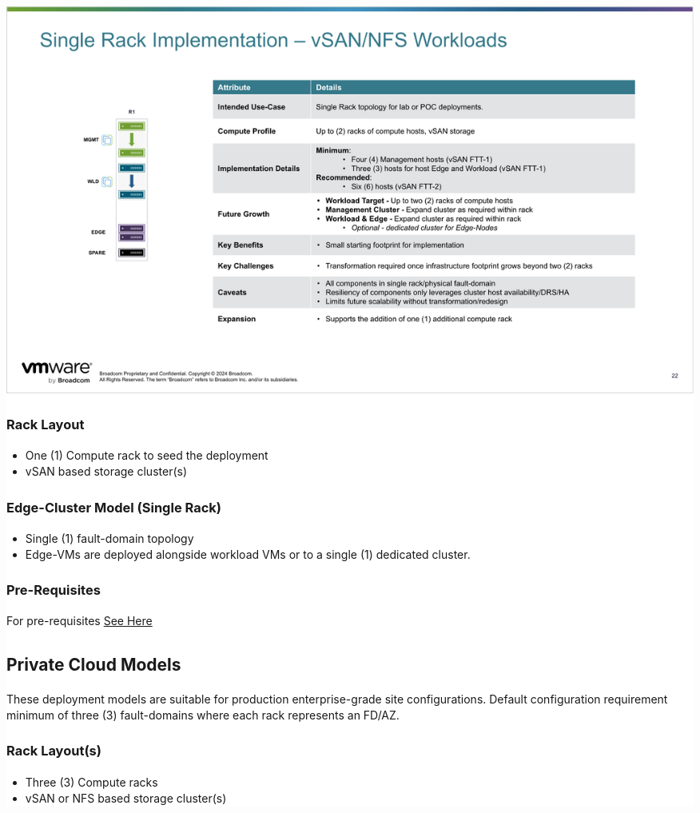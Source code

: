 <img src = "./docs/images/1_rack.png" width=100%>

### Rack Layout

- One (1) Compute rack to seed the deployment
- vSAN based storage cluster(s)

### Edge-Cluster Model (Single Rack)

- Single (1) fault-domain topology
- Edge-VMs are deployed alongside workload VMs or to a single (1) dedicated cluster.

### Pre-Requisites

For pre-requisites [See Here](/docs/prereqs_single_rack.md)

## Private Cloud Models

These deployment models are suitable for production enterprise-grade site configurations.  Default configuration requirement minimum of three (3) fault-domains where each rack represents an FD/AZ.

### Rack Layout(s)

- Three (3) Compute racks
- vSAN or NFS based storage cluster(s)

